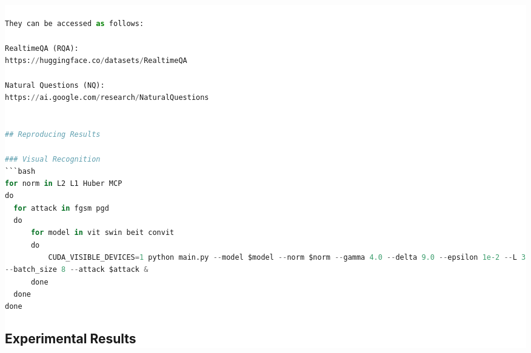   ```python

They can be accessed as follows:

RealtimeQA (RQA):
https://huggingface.co/datasets/RealtimeQA

Natural Questions (NQ):
https://ai.google.com/research/NaturalQuestions


## Reproducing Results

### Visual Recognition
```bash
for norm in L2 L1 Huber MCP
do
    for attack in fgsm pgd
    do
        for model in vit swin beit convit
        do
            CUDA_VISIBLE_DEVICES=1 python main.py --model $model --norm $norm --gamma 4.0 --delta 9.0 --epsilon 1e-2 --L 3 --batch_size 8 --attack $attack &
        done
    done
done
```


## Experimental Results



<p float="left">